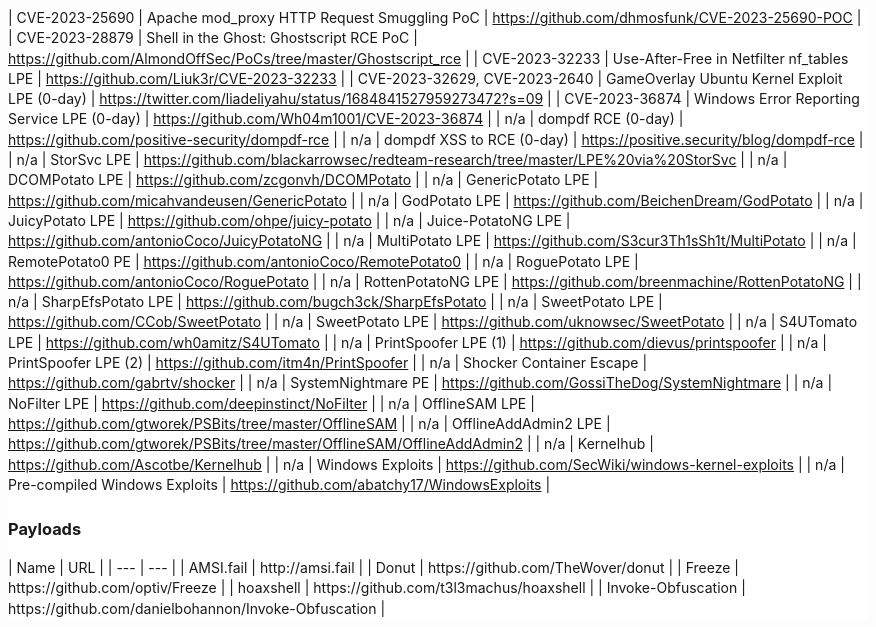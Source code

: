 | CVE-2023-25690 | Apache mod_proxy HTTP Request Smuggling PoC | https://github.com/dhmosfunk/CVE-2023-25690-POC |
| CVE-2023-28879 | Shell in the Ghost: Ghostscript RCE PoC | https://github.com/AlmondOffSec/PoCs/tree/master/Ghostscript_rce |
| CVE-2023-32233 | Use-After-Free in Netfilter nf_tables LPE | https://github.com/Liuk3r/CVE-2023-32233 |
| CVE-2023-32629, CVE-2023-2640 | GameOverlay Ubuntu Kernel Exploit LPE (0-day) | https://twitter.com/liadeliyahu/status/1684841527959273472?s=09 |
| CVE-2023-36874 | Windows Error Reporting Service LPE (0-day) | https://github.com/Wh04m1001/CVE-2023-36874 |
| n/a | dompdf RCE (0-day) | https://github.com/positive-security/dompdf-rce |
| n/a | dompdf XSS to RCE (0-day) | https://positive.security/blog/dompdf-rce |
| n/a | StorSvc LPE | https://github.com/blackarrowsec/redteam-research/tree/master/LPE%20via%20StorSvc |
| n/a | DCOMPotato LPE | https://github.com/zcgonvh/DCOMPotato |
| n/a | GenericPotato LPE | https://github.com/micahvandeusen/GenericPotato |
| n/a | GodPotato LPE | https://github.com/BeichenDream/GodPotato |
| n/a | JuicyPotato LPE | https://github.com/ohpe/juicy-potato |
| n/a | Juice-PotatoNG LPE | https://github.com/antonioCoco/JuicyPotatoNG |
| n/a | MultiPotato LPE | https://github.com/S3cur3Th1sSh1t/MultiPotato |
| n/a | RemotePotato0 PE | https://github.com/antonioCoco/RemotePotato0 |
| n/a | RoguePotato LPE | https://github.com/antonioCoco/RoguePotato |
| n/a | RottenPotatoNG LPE | https://github.com/breenmachine/RottenPotatoNG |
| n/a | SharpEfsPotato LPE | https://github.com/bugch3ck/SharpEfsPotato |
| n/a | SweetPotato LPE | https://github.com/CCob/SweetPotato |
| n/a | SweetPotato LPE | https://github.com/uknowsec/SweetPotato |
| n/a | S4UTomato LPE | https://github.com/wh0amitz/S4UTomato |
| n/a | PrintSpoofer LPE (1) | https://github.com/dievus/printspoofer |
| n/a | PrintSpoofer LPE (2) | https://github.com/itm4n/PrintSpoofer |
| n/a | Shocker Container Escape | https://github.com/gabrtv/shocker |
| n/a | SystemNightmare PE | https://github.com/GossiTheDog/SystemNightmare |
| n/a | NoFilter LPE | https://github.com/deepinstinct/NoFilter |
| n/a | OfflineSAM LPE | https://github.com/gtworek/PSBits/tree/master/OfflineSAM |
| n/a | OfflineAddAdmin2 LPE | https://github.com/gtworek/PSBits/tree/master/OfflineSAM/OfflineAddAdmin2 |
| n/a | Kernelhub | https://github.com/Ascotbe/Kernelhub |
| n/a | Windows Exploits | https://github.com/SecWiki/windows-kernel-exploits |
| n/a | Pre-compiled Windows Exploits | https://github.com/abatchy17/WindowsExploits |</p>
<h3>Payloads</h3>
<p>| Name | URL |
| --- | --- |
| AMSI.fail | http://amsi.fail |
| Donut | https://github.com/TheWover/donut |
| Freeze | https://github.com/optiv/Freeze |
| hoaxshell | https://github.com/t3l3machus/hoaxshell |
| Invoke-Obfuscation | https://github.com/danielbohannon/Invoke-Obfuscation |